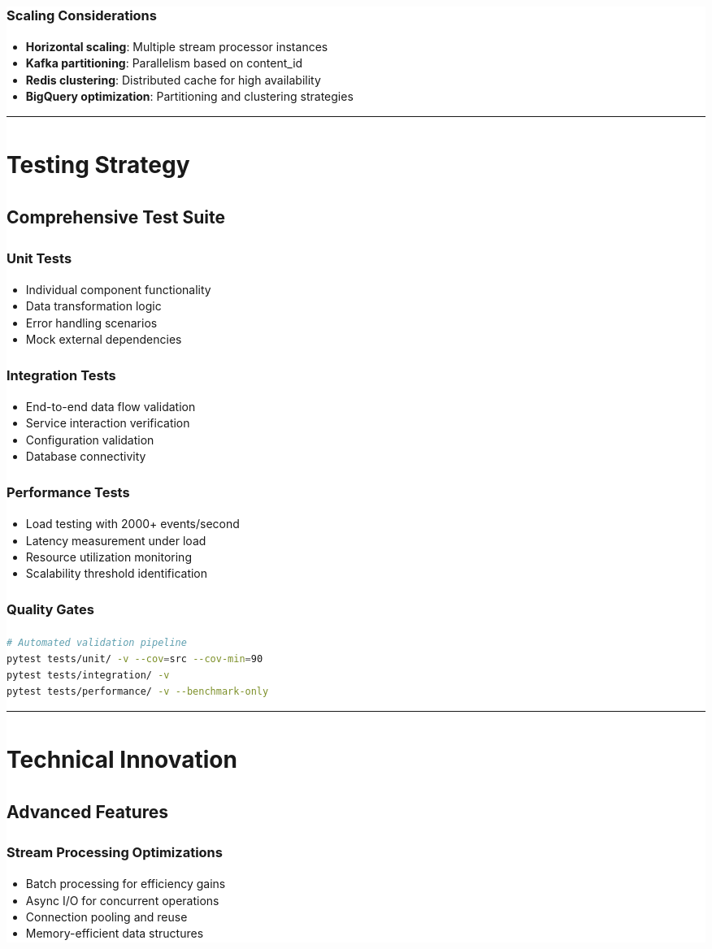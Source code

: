 ### Scaling Considerations
- **Horizontal scaling**: Multiple stream processor instances
- **Kafka partitioning**: Parallelism based on content_id
- **Redis clustering**: Distributed cache for high availability
- **BigQuery optimization**: Partitioning and clustering strategies

---

# Testing Strategy

## Comprehensive Test Suite

### Unit Tests
- Individual component functionality
- Data transformation logic
- Error handling scenarios
- Mock external dependencies

### Integration Tests  
- End-to-end data flow validation
- Service interaction verification
- Configuration validation
- Database connectivity

### Performance Tests
- Load testing with 2000+ events/second
- Latency measurement under load
- Resource utilization monitoring
- Scalability threshold identification

### Quality Gates
```bash
# Automated validation pipeline
pytest tests/unit/ -v --cov=src --cov-min=90
pytest tests/integration/ -v
pytest tests/performance/ -v --benchmark-only
```

---

# Technical Innovation

## Advanced Features

### Stream Processing Optimizations
- Batch processing for efficiency gains
- Async I/O for concurrent operations
- Connection pooling and reuse
- Memory-efficient data structures
